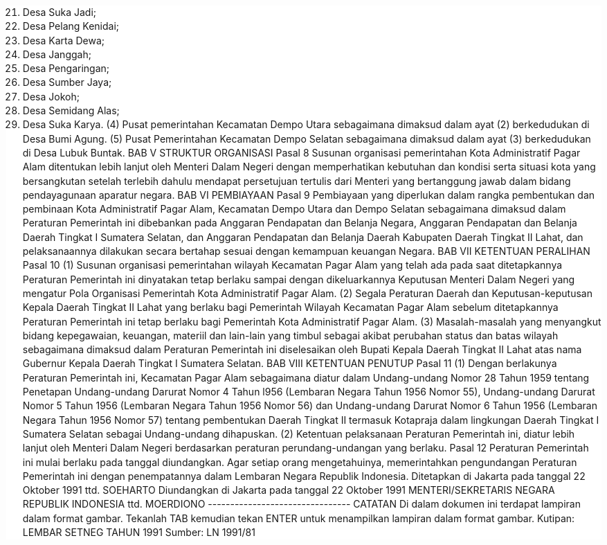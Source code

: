 21. Desa Suka Jadi;
22. Desa Pelang Kenidai;
23. Desa Karta Dewa;
24. Desa Janggah;
25. Desa Pengaringan;
26. Desa Sumber Jaya;
27. Desa Jokoh;
28. Desa Semidang Alas;
29. Desa Suka Karya.
(4) Pusat pemerintahan Kecamatan Dempo Utara sebagaimana dimaksud dalam ayat (2) berkedudukan di Desa Bumi Agung.
(5) Pusat Pemerintahan Kecamatan Dempo Selatan sebagaimana dimaksud dalam ayat (3) berkedudukan di Desa Lubuk Buntak.
BAB V STRUKTUR ORGANISASI
Pasal 8
Susunan organisasi pemerintahan Kota Administratif Pagar Alam ditentukan lebih lanjut oleh Menteri Dalam Negeri dengan memperhatikan kebutuhan dan kondisi serta situasi kota yang bersangkutan setelah terlebih dahulu mendapat persetujuan tertulis dari Menteri yang bertanggung jawab dalam bidang pendayagunaan aparatur negara.
BAB VI PEMBIAYAAN
Pasal 9
Pembiayaan yang diperlukan dalam rangka pembentukan dan pembinaan Kota Administratif Pagar Alam, Kecamatan Dempo Utara dan Dempo Selatan sebagaimana dimaksud dalam Peraturan Pemerintah ini dibebankan pada Anggaran Pendapatan dan Belanja Negara, Anggaran Pendapatan dan Belanja Daerah Tingkat I Sumatera Selatan, dan Anggaran Pendapatan dan Belanja Daerah Kabupaten Daerah Tingkat II Lahat, dan pelaksanaannya dilakukan secara bertahap sesuai dengan kemampuan keuangan Negara. BAB VII KETENTUAN PERALIHAN
Pasal 10
(1) Susunan organisasi pemerintahan wilayah Kecamatan Pagar Alam yang telah ada pada saat ditetapkannya Peraturan Pemerintah ini dinyatakan tetap berlaku sampai dengan dikeluarkannya Keputusan Menteri Dalam Negeri yang mengatur Pola Organisasi Pemerintah Kota Administratif Pagar Alam.
(2) Segala Peraturan Daerah dan Keputusan-keputusan Kepala Daerah Tingkat II Lahat yang berlaku bagi Pemerintah Wilayah Kecamatan Pagar Alam sebelum ditetapkannya Peraturan Pemerintah ini tetap berlaku bagi Pemerintah Kota Administratif Pagar Alam.
(3) Masalah-masalah yang menyangkut bidang kepegawaian, keuangan, materiil dan lain-lain yang timbul sebagai akibat perubahan status dan batas wilayah sebagaimana dimaksud dalam Peraturan Pemerintah ini diselesaikan oleh Bupati Kepala Daerah Tingkat II Lahat atas nama Gubernur Kepala Daerah Tingkat I Sumatera Selatan.
BAB VIII KETENTUAN PENUTUP
Pasal 11
(1) Dengan berlakunya Peraturan Pemerintah ini, Kecamatan Pagar Alam sebagaimana diatur dalam Undang-undang Nomor 28 Tahun 1959 tentang Penetapan Undang-undang Darurat Nomor 4 Tahun l956 (Lembaran Negara Tahun 1956 Nomor 55), Undang-undang Darurat Nomor 5 Tahun 1956 (Lembaran Negara Tahun 1956 Nomor 56) dan Undang-undang Darurat Nomor 6 Tahun 1956 (Lembaran Negara Tahun 1956 Nomor 57) tentang pembentukan Daerah Tingkat II termasuk Kotapraja dalam lingkungan Daerah Tingkat I Sumatera Selatan sebagai Undang-undang dihapuskan.
(2) Ketentuan pelaksanaan Peraturan Pemerintah ini, diatur lebih lanjut oleh Menteri Dalam Negeri berdasarkan peraturan perundang-undangan yang berlaku.
Pasal 12
Peraturan Pemerintah ini mulai berlaku pada tanggal diundangkan. Agar setiap orang mengetahuinya, memerintahkan pengundangan Peraturan Pemerintah ini dengan penempatannya dalam Lembaran Negara Republik Indonesia. Ditetapkan di Jakarta pada tanggal 22 Oktober 1991 ttd. SOEHARTO Diundangkan di Jakarta pada tanggal 22 Oktober 1991 MENTERI/SEKRETARIS NEGARA REPUBLIK INDONESIA ttd. MOERDIONO -------------------------------- CATATAN Di dalam dokumen ini terdapat lampiran dalam format gambar. Tekanlah TAB kemudian tekan ENTER untuk menampilkan lampiran dalam format gambar. Kutipan: LEMBAR SETNEG TAHUN 1991 Sumber: LN 1991/81